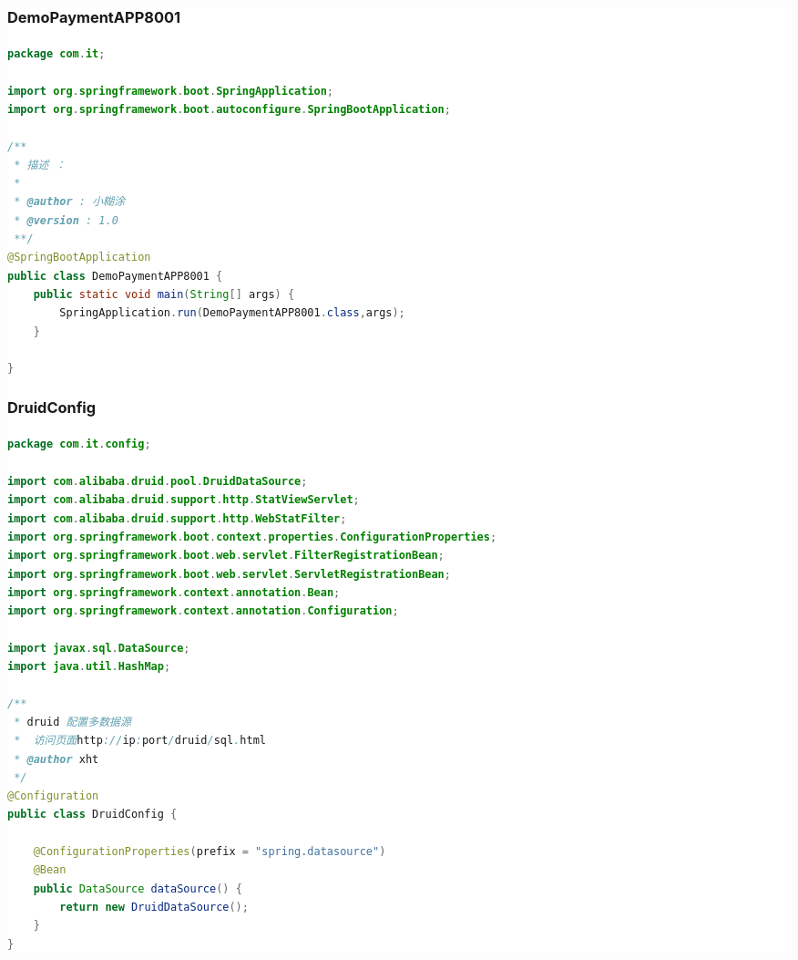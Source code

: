 

### DemoPaymentAPP8001



```java
package com.it;

import org.springframework.boot.SpringApplication;
import org.springframework.boot.autoconfigure.SpringBootApplication;

/**
 * 描述 ：
 *
 * @author : 小糊涂
 * @version : 1.0
 **/
@SpringBootApplication
public class DemoPaymentAPP8001 {
    public static void main(String[] args) {
        SpringApplication.run(DemoPaymentAPP8001.class,args);
    }

}
```



### DruidConfig



```java
package com.it.config;

import com.alibaba.druid.pool.DruidDataSource;
import com.alibaba.druid.support.http.StatViewServlet;
import com.alibaba.druid.support.http.WebStatFilter;
import org.springframework.boot.context.properties.ConfigurationProperties;
import org.springframework.boot.web.servlet.FilterRegistrationBean;
import org.springframework.boot.web.servlet.ServletRegistrationBean;
import org.springframework.context.annotation.Bean;
import org.springframework.context.annotation.Configuration;

import javax.sql.DataSource;
import java.util.HashMap;

/**
 * druid 配置多数据源
 *  访问页面http://ip:port/druid/sql.html
 * @author xht
 */
@Configuration
public class DruidConfig {

    @ConfigurationProperties(prefix = "spring.datasource")
    @Bean
    public DataSource dataSource() {
        return new DruidDataSource();
    }
}
```
